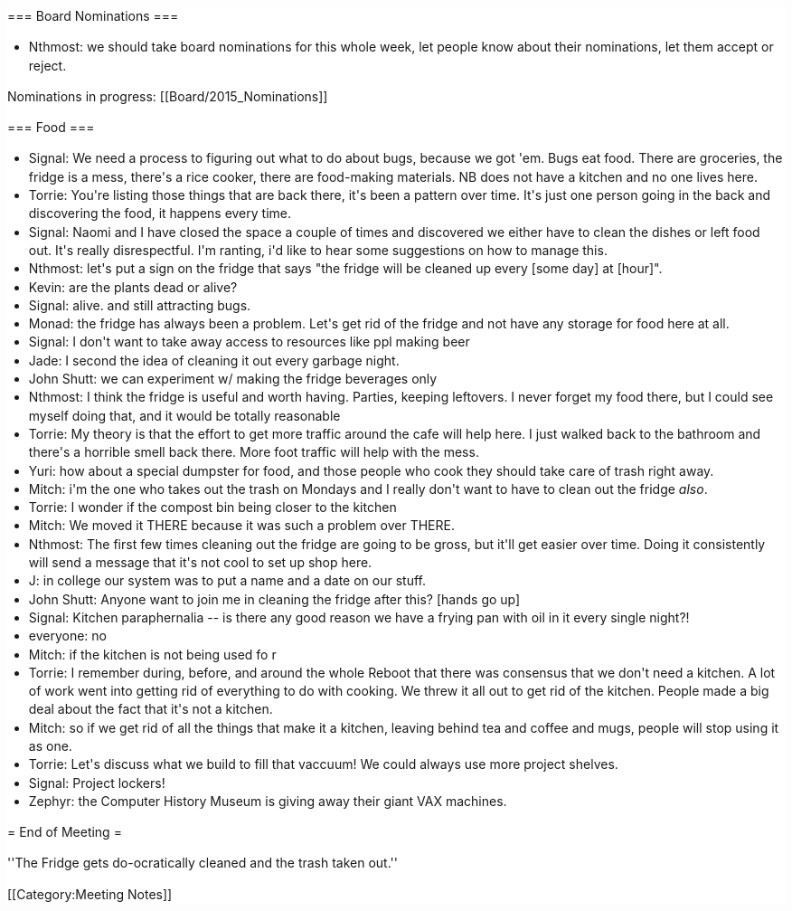 
=== Board Nominations ===

* Nthmost: we should take board nominations for this whole week, let people know about their nominations, let them accept or reject.

Nominations in progress: [[Board/2015_Nominations]]

=== Food ===

* Signal: We need a process to figuring out what to do about bugs, because we got 'em. Bugs eat food. There are groceries, the fridge is a mess, there's a rice cooker, there are food-making materials.  NB does not have a kitchen and no one lives here.
* Torrie: You're listing those things that are back there, it's been a pattern over time. It's just one person going in the back and discovering the food, it happens every time. 
* Signal: Naomi and I have closed the space a couple of times and discovered we either have to clean the dishes or left food out. It's really disrespectful. I'm ranting, i'd like to hear some suggestions on how to manage this.
* Nthmost: let's put a sign on the fridge that says "the fridge will be cleaned up every [some day] at [hour]". 
* Kevin: are the plants dead or alive?
* Signal: alive. and still attracting bugs.
* Monad: the fridge has always been a problem. Let's get rid of the fridge and not have any storage for food here at all.
* Signal: I don't want to take away access to resources like ppl making beer
* Jade: I second the idea of cleaning it out every garbage night.  
* John Shutt: we can experiment w/ making the fridge beverages only 
* Nthmost: I think the fridge is useful and worth having. Parties, keeping leftovers. I never forget my food there, but I could see myself doing that, and it would be totally reasonable
* Torrie: My theory is that the effort to get more traffic around the cafe will help here. I just walked back to the bathroom and there's a horrible smell back there.  More foot traffic will help with the mess.
* Yuri: how about a special dumpster for food, and those people who cook they should take care of trash right away. 
* Mitch: i'm the one who takes out the trash on Mondays and I really don't want to have to clean out the fridge *also*.
* Torrie: I wonder if the compost bin being closer to the kitchen
* Mitch: We moved it THERE because it was such a problem over THERE.
* Nthmost: The first few times cleaning out the fridge are going to be gross, but it'll get easier over time.  Doing it consistently will send a message that it's not cool to set up shop here.
* J: in college our system was to put a name and a date on our stuff.  
* John Shutt: Anyone want to join me in cleaning the fridge after this?  [hands go up]
* Signal: Kitchen paraphernalia -- is there any good reason we have a frying pan with oil in it every single night?!
* everyone: no
* Mitch: if the kitchen is not being used fo r
* Torrie: I remember during, before, and around the whole Reboot that there was consensus that we don't need a kitchen.  A lot of work went into getting rid of everything to do with cooking. We threw it all out to get rid of the kitchen. People made a big deal about the fact that it's not a kitchen.
* Mitch: so if we get rid of all the things that make it a kitchen, leaving behind tea and coffee and mugs, people will stop using it as one.
* Torrie: Let's discuss what we build to fill that vaccuum!  We could always use more project shelves.
* Signal: Project lockers!
* Zephyr: the Computer History Museum is giving away their giant VAX machines.


= End of Meeting =

''The Fridge gets do-ocratically cleaned and the trash taken out.''

[[Category:Meeting Notes]]